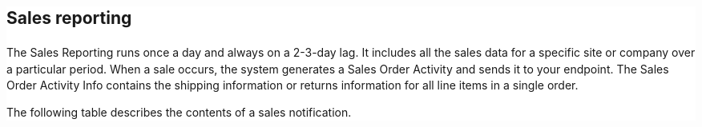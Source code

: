 ## Sales reporting

The Sales Reporting runs once a day and always on a 2-3-day lag. It includes all the sales data for a specific site or company over a particular period. When a sale occurs, the system generates a Sales Order Activity and sends it to your endpoint. The Sales Order Activity Info contains the shipping information or returns information for all line items in a single order. &#x20;



The following table describes the contents of a sales notification.

